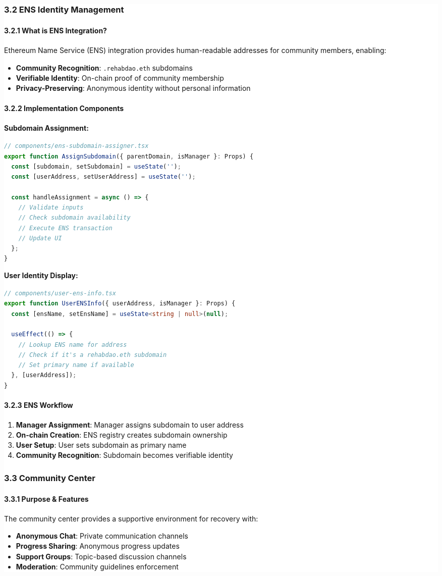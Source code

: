 ### 3.2 ENS Identity Management

#### 3.2.1 What is ENS Integration?
Ethereum Name Service (ENS) integration provides human-readable addresses for community members, enabling:
- **Community Recognition**: `.rehabdao.eth` subdomains
- **Verifiable Identity**: On-chain proof of community membership
- **Privacy-Preserving**: Anonymous identity without personal information

#### 3.2.2 Implementation Components

**Subdomain Assignment:**
```typescript
// components/ens-subdomain-assigner.tsx
export function AssignSubdomain({ parentDomain, isManager }: Props) {
  const [subdomain, setSubdomain] = useState('');
  const [userAddress, setUserAddress] = useState('');
  
  const handleAssignment = async () => {
    // Validate inputs
    // Check subdomain availability
    // Execute ENS transaction
    // Update UI
  };
}
```

**User Identity Display:**
```typescript
// components/user-ens-info.tsx
export function UserENSInfo({ userAddress, isManager }: Props) {
  const [ensName, setEnsName] = useState<string | null>(null);
  
  useEffect(() => {
    // Lookup ENS name for address
    // Check if it's a rehabdao.eth subdomain
    // Set primary name if available
  }, [userAddress]);
}
```

#### 3.2.3 ENS Workflow

1. **Manager Assignment**: Manager assigns subdomain to user address
2. **On-chain Creation**: ENS registry creates subdomain ownership
3. **User Setup**: User sets subdomain as primary name
4. **Community Recognition**: Subdomain becomes verifiable identity

### 3.3 Community Center

#### 3.3.1 Purpose & Features
The community center provides a supportive environment for recovery with:
- **Anonymous Chat**: Private communication channels
- **Progress Sharing**: Anonymous progress updates
- **Support Groups**: Topic-based discussion channels
- **Moderation**: Community guidelines enforcement
